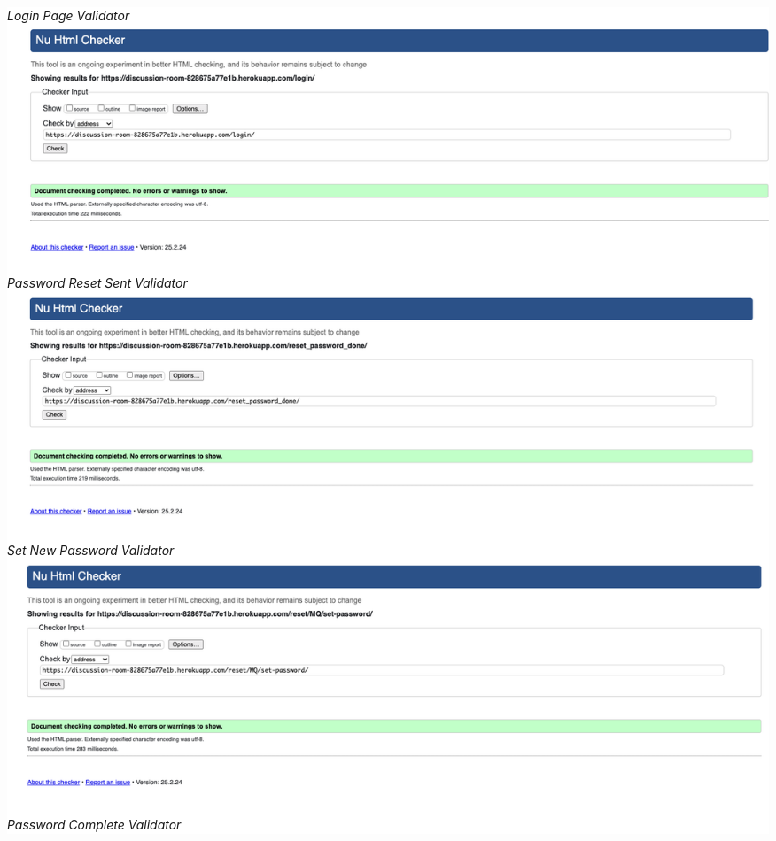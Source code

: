 *Login Page Validator*<br>
![Login Page Validator](static/images/screenshots/loginvalidator.png)

*Password Reset Sent Validator*<br>
![Password Reset Sent Validato](static/images/screenshots/passwordresetsentvalidator.png)

*Set New Password Validator*<br>
![Set New Password Validator](static/images/screenshots/setnewpasswordvalidator.png)

*Password Complete Validator*<br>